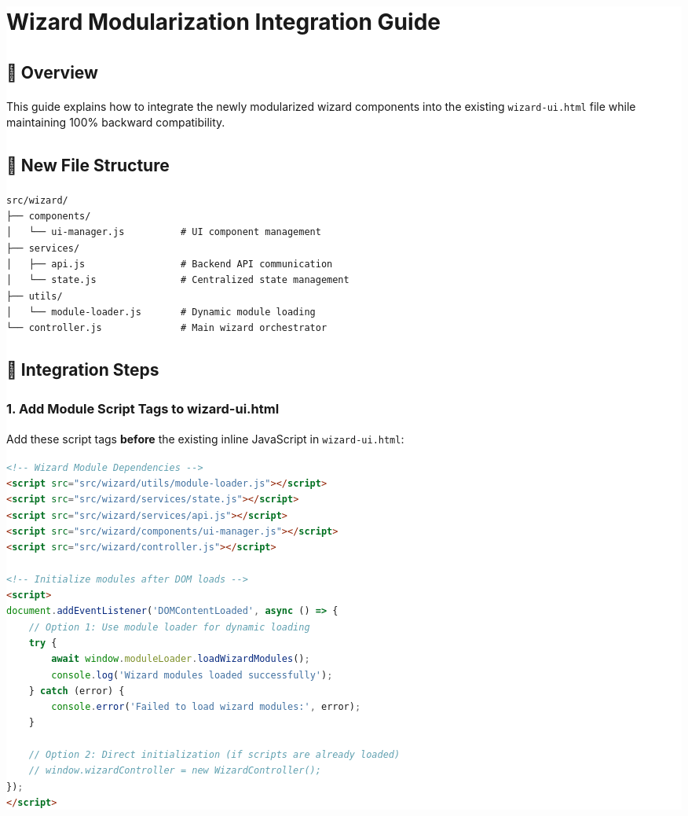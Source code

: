# Wizard Modularization Integration Guide

## 🎯 Overview

This guide explains how to integrate the newly modularized wizard components into the existing `wizard-ui.html` file while maintaining 100% backward compatibility.

## 📁 New File Structure

```
src/wizard/
├── components/
│   └── ui-manager.js          # UI component management
├── services/
│   ├── api.js                 # Backend API communication
│   └── state.js               # Centralized state management
├── utils/
│   └── module-loader.js       # Dynamic module loading
└── controller.js              # Main wizard orchestrator
```

## 🔗 Integration Steps

### 1. Add Module Script Tags to wizard-ui.html

Add these script tags **before** the existing inline JavaScript in `wizard-ui.html`:

```html
<!-- Wizard Module Dependencies -->
<script src="src/wizard/utils/module-loader.js"></script>
<script src="src/wizard/services/state.js"></script>
<script src="src/wizard/services/api.js"></script>
<script src="src/wizard/components/ui-manager.js"></script>
<script src="src/wizard/controller.js"></script>

<!-- Initialize modules after DOM loads -->
<script>
document.addEventListener('DOMContentLoaded', async () => {
    // Option 1: Use module loader for dynamic loading
    try {
        await window.moduleLoader.loadWizardModules();
        console.log('Wizard modules loaded successfully');
    } catch (error) {
        console.error('Failed to load wizard modules:', error);
    }
    
    // Option 2: Direct initialization (if scripts are already loaded)
    // window.wizardController = new WizardController();
});
</script>
```

